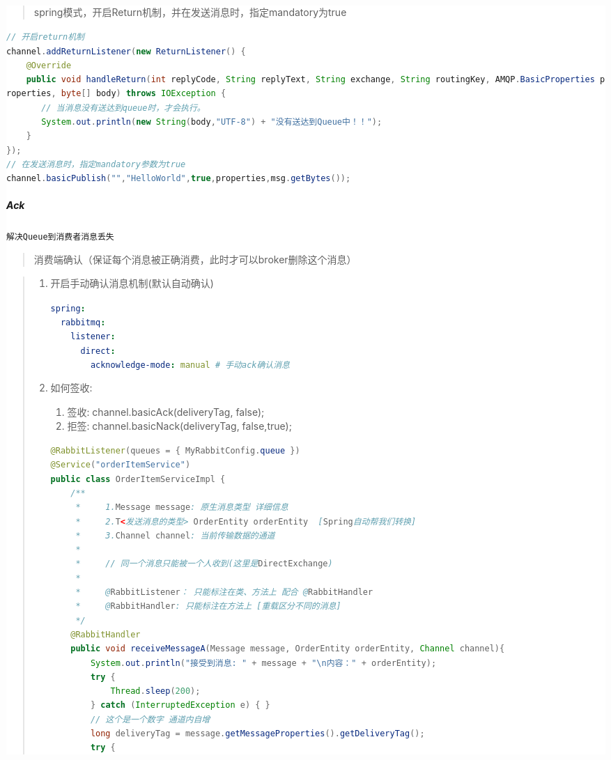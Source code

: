 

> spring模式，开启Return机制，并在发送消息时，指定mandatory为true

```java
// 开启return机制
channel.addReturnListener(new ReturnListener() {
    @Override
    public void handleReturn(int replyCode, String replyText, String exchange, String routingKey, AMQP.BasicProperties properties, byte[] body) throws IOException {
       // 当消息没有送达到queue时，才会执行。
       System.out.println(new String(body,"UTF-8") + "没有送达到Queue中！！");
    }
});
// 在发送消息时，指定mandatory参数为true
channel.basicPublish("","HelloWorld",true,properties,msg.getBytes());
```





##### Ack

```
解决Queue到消费者消息丢失
```



> 消费端确认（保证每个消息被正确消费，此时才可以broker删除这个消息）

> 1. 开启手动确认消息机制(默认自动确认)
>
>    ```yml
>    spring:
>      rabbitmq:
>        listener:
>          direct:
>            acknowledge-mode: manual # 手动ack确认消息
>    ```
>
> 2. 如何签收:
>
>    1. 签收: channel.basicAck(deliveryTag, false);
>    2. 拒签: channel.basicNack(deliveryTag, false,true);
>
>    ```java
>    @RabbitListener(queues = { MyRabbitConfig.queue })
>    @Service("orderItemService")
>    public class OrderItemServiceImpl {
>        /**
>         * 	1.Message message: 原生消息类型 详细信息
>         * 	2.T<发送消息的类型> OrderEntity orderEntity  [Spring自动帮我们转换]
>         * 	3.Channel channel: 当前传输数据的通道
>         *
>         * 	// 同一个消息只能被一个人收到(这里是DirectExchange)
>         *
>         * 	@RabbitListener： 只能标注在类、方法上 配合 @RabbitHandler
>         * 	@RabbitHandler: 只能标注在方法上 [重载区分不同的消息]
>         */
>        @RabbitHandler
>        public void receiveMessageA(Message message, OrderEntity orderEntity, Channel channel){
>            System.out.println("接受到消息: " + message + "\n内容：" + orderEntity);
>            try {
>                Thread.sleep(200);
>            } catch (InterruptedException e) { }
>            // 这个是一个数字 通道内自增
>            long deliveryTag = message.getMessageProperties().getDeliveryTag();
>            try {